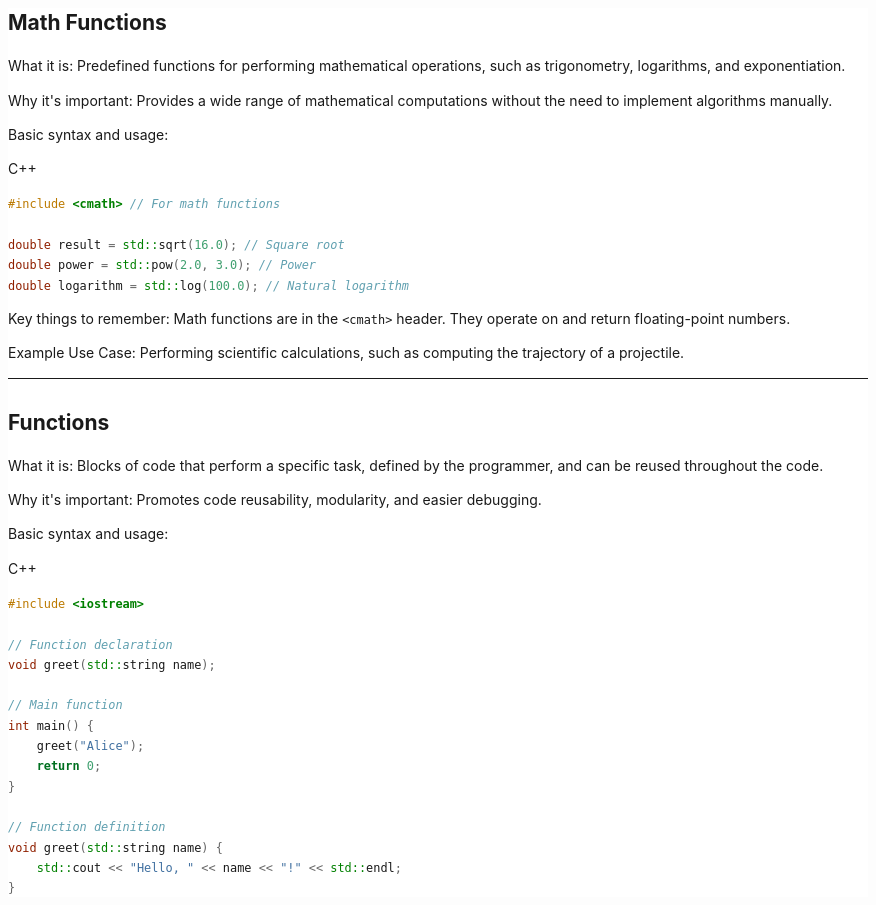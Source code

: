 
## Math Functions

What it is: Predefined functions for performing mathematical operations, such as trigonometry, logarithms, and exponentiation.

Why it's important: Provides a wide range of mathematical computations without the need to implement algorithms manually.

Basic syntax and usage:

C++

```cpp
#include <cmath> // For math functions

double result = std::sqrt(16.0); // Square root
double power = std::pow(2.0, 3.0); // Power
double logarithm = std::log(100.0); // Natural logarithm
```

Key things to remember: Math functions are in the `<cmath>` header. They operate on and return floating-point numbers.

Example Use Case: Performing scientific calculations, such as computing the trajectory of a projectile.

---

## Functions

What it is: Blocks of code that perform a specific task, defined by the programmer, and can be reused throughout the code.

Why it's important: Promotes code reusability, modularity, and easier debugging.

Basic syntax and usage:

C++

```cpp
#include <iostream>

// Function declaration
void greet(std::string name);

// Main function
int main() {
    greet("Alice");
    return 0;
}

// Function definition
void greet(std::string name) {
    std::cout << "Hello, " << name << "!" << std::endl;
}
```
